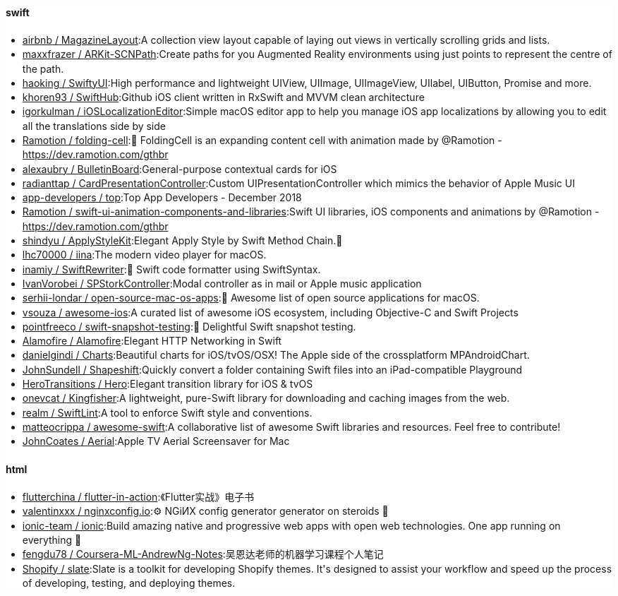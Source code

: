 #### swift
* [airbnb / MagazineLayout](https://github.com/airbnb/MagazineLayout):A collection view layout capable of laying out views in vertically scrolling grids and lists.
* [maxxfrazer / ARKit-SCNPath](https://github.com/maxxfrazer/ARKit-SCNPath):Create paths for you Augmented Reality environments using just points to represent the centre of the path.
* [haoking / SwiftyUI](https://github.com/haoking/SwiftyUI):High performance and lightweight UIView, UIImage, UIImageView, UIlabel, UIButton, Promise and more.
* [khoren93 / SwiftHub](https://github.com/khoren93/SwiftHub):Github iOS client written in RxSwift and MVVM clean architecture
* [igorkulman / iOSLocalizationEditor](https://github.com/igorkulman/iOSLocalizationEditor):Simple macOS editor app to help you manage iOS app localizations by allowing you to edit all the translations side by side
* [Ramotion / folding-cell](https://github.com/Ramotion/folding-cell):📃 FoldingCell is an expanding content cell with animation made by @Ramotion - https://dev.ramotion.com/gthbr
* [alexaubry / BulletinBoard](https://github.com/alexaubry/BulletinBoard):General-purpose contextual cards for iOS
* [radianttap / CardPresentationController](https://github.com/radianttap/CardPresentationController):Custom UIPresentationController which mimics the behavior of Apple Music UI
* [app-developers / top](https://github.com/app-developers/top):Top App Developers - December 2018
* [Ramotion / swift-ui-animation-components-and-libraries](https://github.com/Ramotion/swift-ui-animation-components-and-libraries):Swift UI libraries, iOS components and animations by @Ramotion - https://dev.ramotion.com/gthbr
* [shindyu / ApplyStyleKit](https://github.com/shindyu/ApplyStyleKit):Elegant Apply Style by Swift Method Chain.🌙
* [lhc70000 / iina](https://github.com/lhc70000/iina):The modern video player for macOS.
* [inamiy / SwiftRewriter](https://github.com/inamiy/SwiftRewriter):📝 Swift code formatter using SwiftSyntax.
* [IvanVorobei / SPStorkController](https://github.com/IvanVorobei/SPStorkController):Modal controller as in mail or Apple music application
* [serhii-londar / open-source-mac-os-apps](https://github.com/serhii-londar/open-source-mac-os-apps):🚀 Awesome list of open source applications for macOS.
* [vsouza / awesome-ios](https://github.com/vsouza/awesome-ios):A curated list of awesome iOS ecosystem, including Objective-C and Swift Projects
* [pointfreeco / swift-snapshot-testing](https://github.com/pointfreeco/swift-snapshot-testing):📸 Delightful Swift snapshot testing.
* [Alamofire / Alamofire](https://github.com/Alamofire/Alamofire):Elegant HTTP Networking in Swift
* [danielgindi / Charts](https://github.com/danielgindi/Charts):Beautiful charts for iOS/tvOS/OSX! The Apple side of the crossplatform MPAndroidChart.
* [JohnSundell / Shapeshift](https://github.com/JohnSundell/Shapeshift):Quickly convert a folder containing Swift files into an iPad-compatible Playground
* [HeroTransitions / Hero](https://github.com/HeroTransitions/Hero):Elegant transition library for iOS & tvOS
* [onevcat / Kingfisher](https://github.com/onevcat/Kingfisher):A lightweight, pure-Swift library for downloading and caching images from the web.
* [realm / SwiftLint](https://github.com/realm/SwiftLint):A tool to enforce Swift style and conventions.
* [matteocrippa / awesome-swift](https://github.com/matteocrippa/awesome-swift):A collaborative list of awesome Swift libraries and resources. Feel free to contribute!
* [JohnCoates / Aerial](https://github.com/JohnCoates/Aerial):Apple TV Aerial Screensaver for Mac

#### html
* [flutterchina / flutter-in-action](https://github.com/flutterchina/flutter-in-action):《Flutter实战》电子书
* [valentinxxx / nginxconfig.io](https://github.com/valentinxxx/nginxconfig.io):⚙️ NGiИX config generator generator on steroids 💉
* [ionic-team / ionic](https://github.com/ionic-team/ionic):Build amazing native and progressive web apps with open web technologies. One app running on everything 🎉
* [fengdu78 / Coursera-ML-AndrewNg-Notes](https://github.com/fengdu78/Coursera-ML-AndrewNg-Notes):吴恩达老师的机器学习课程个人笔记
* [Shopify / slate](https://github.com/Shopify/slate):Slate is a toolkit for developing Shopify themes. It's designed to assist your workflow and speed up the process of developing, testing, and deploying themes.